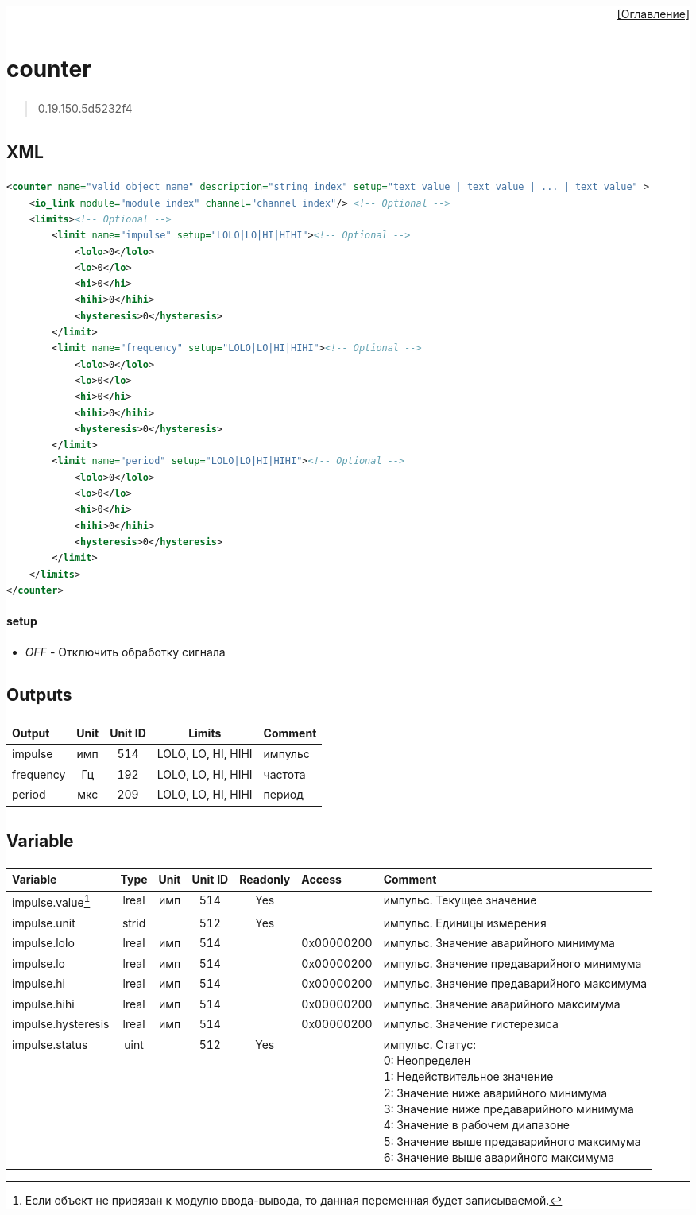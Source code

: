 <p align='right'><a href='index.html'>[Оглавление]</a></p>

# counter
> 0.19.150.5d5232f4
## XML
````xml
<counter name="valid object name" description="string index" setup="text value | text value | ... | text value" >
	<io_link module="module index" channel="channel index"/> <!-- Optional -->
	<limits><!-- Optional -->
		<limit name="impulse" setup="LOLO|LO|HI|HIHI"><!-- Optional -->
			<lolo>0</lolo>
			<lo>0</lo>
			<hi>0</hi>
			<hihi>0</hihi>
			<hysteresis>0</hysteresis>
		</limit>
		<limit name="frequency" setup="LOLO|LO|HI|HIHI"><!-- Optional -->
			<lolo>0</lolo>
			<lo>0</lo>
			<hi>0</hi>
			<hihi>0</hihi>
			<hysteresis>0</hysteresis>
		</limit>
		<limit name="period" setup="LOLO|LO|HI|HIHI"><!-- Optional -->
			<lolo>0</lolo>
			<lo>0</lo>
			<hi>0</hi>
			<hihi>0</hihi>
			<hysteresis>0</hysteresis>
		</limit>
	</limits>
</counter>
````

#### setup
* _OFF_  - Отключить обработку сигнала

## Outputs
Output | Unit | Unit ID | Limits | Comment
:-- |:--:|:--:|:--:|:--
impulse | имп | 514 | LOLO, LO, HI, HIHI | импульс
frequency | Гц | 192 | LOLO, LO, HI, HIHI | частота
period | мкс | 209 | LOLO, LO, HI, HIHI | период

## Variable
Variable | Type | Unit | Unit ID | Readonly | Access | Comment
:-- |:--:|:--:|:--:|:--:|:-- |:--
impulse.value[^mutable] | lreal | имп | 514 | Yes |   | импульс. Текущее значение
impulse.unit | strid |  | 512 | Yes |   | импульс. Единицы измерения
impulse.lolo | lreal | имп | 514 |  | 0x00000200 | импульс. Значение аварийного минимума
impulse.lo | lreal | имп | 514 |  | 0x00000200 | импульс. Значение предаварийного минимума
impulse.hi | lreal | имп | 514 |  | 0x00000200 | импульс. Значение предаварийного максимума
impulse.hihi | lreal | имп | 514 |  | 0x00000200 | импульс. Значение аварийного максимума
impulse.hysteresis | lreal | имп | 514 |  | 0x00000200 | импульс. Значение гистерезиса
impulse.status | uint |  | 512 | Yes |   | импульс. Статус:<br/>0: Неопределен<br/>1: Недействительное значение<br/>2: Значение ниже аварийного минимума<br/>3: Значение ниже предаварийного минимума<br/>4: Значение в рабочем диапазоне<br/>5: Значение выше предаварийного максимума<br/>6: Значение выше аварийного максимума<br/>

[^mutable]: Если объект не привязан к модулю ввода-вывода, то данная переменная будет записываемой.